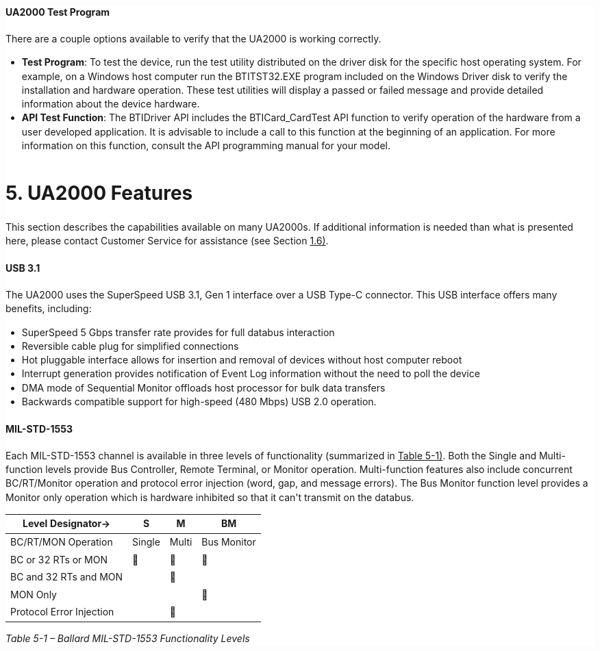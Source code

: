 #### <span id="page-14-2"></span>**UA2000 Test Program**

There are a couple options available to verify that the UA2000 is working correctly.

- **Test Program**: To test the device, run the test utility distributed on the driver disk for the specific host operating system. For example, on a Windows host computer run the BTITST32.EXE program included on the Windows Driver disk to verify the installation and hardware operation. These test utilities will display a passed or failed message and provide detailed information about the device hardware.
- **API Test Function**: The BTIDriver API includes the BTICard\_CardTest API function to verify operation of the hardware from a user developed application. It is advisable to include a call to this function at the beginning of an application. For more information on this function, consult the API programming manual for your model.

# <span id="page-15-0"></span>**5. UA2000 Features**

This section describes the capabilities available on many UA2000s. If additional information is needed than what is presented here, please contact Customer Service for assistance (see Section [1.6\)](#page-9-1).

#### <span id="page-15-1"></span>**USB 3.1**

The UA2000 uses the SuperSpeed USB 3.1, Gen 1 interface over a USB Type-C connector. This USB interface offers many benefits, including:

- SuperSpeed 5 Gbps transfer rate provides for full databus interaction
- Reversible cable plug for simplified connections
- Hot pluggable interface allows for insertion and removal of devices without host computer reboot
- Interrupt generation provides notification of Event Log information without the need to poll the device
- DMA mode of Sequential Monitor offloads host processor for bulk data transfers
- Backwards compatible support for high-speed (480 Mbps) USB 2.0 operation.

#### <span id="page-15-2"></span>**MIL-STD-1553**

Each MIL-STD-1553 channel is available in three levels of functionality (summarized in [Table 5-1\)](#page-15-4). Both the Single and Multi-function levels provide Bus Controller, Remote Terminal, or Monitor operation. Multi-function features also include concurrent BC/RT/Monitor operation and protocol error injection (word, gap, and message errors). The Bus Monitor function level provides a Monitor only operation which is hardware inhibited so that it can't transmit on the databus.

| Level Designator→        | S      | M     | BM          |
|--------------------------|--------|-------|-------------|
| BC/RT/MON Operation      | Single | Multi | Bus Monitor |
| BC or 32 RTs or MON      |       |      |            |
| BC and 32 RTs and MON    |        |      |             |
| MON Only                 |        |       |            |
| Protocol Error Injection |        |      |             |

*Table 5-1 – Ballard MIL-STD-1553 Functionality Levels*
